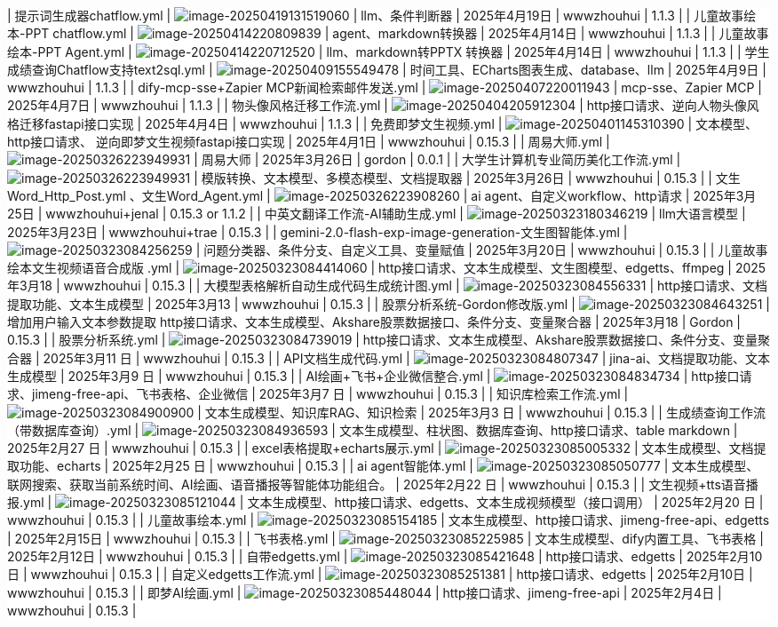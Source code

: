 | 提示词生成器chatflow.yml | ![image-20250419131519060](https://mypicture-1258720957.cos.ap-nanjing.myqcloud.com/Obsidian/image-20250419131519060.png) | llm、条件判断器 | 2025年4月19日 | wwwzhouhui | 1.1.3 |
| 儿童故事绘本-PPT chatflow.yml | ![image-20250414220809839](https://mypicture-1258720957.cos.ap-nanjing.myqcloud.com/Obsidian/image-20250414220809839.png) | agent、markdown转换器 | 2025年4月14日 | wwwzhouhui | 1.1.3 |
| 儿童故事绘本-PPT Agent.yml | ![image-20250414220712520](https://mypicture-1258720957.cos.ap-nanjing.myqcloud.com/Obsidian/image-20250414220712520.png) | llm、markdown转PPTX 转换器 | 2025年4月14日 | wwwzhouhui | 1.1.3 |
| 学生成绩查询Chatflow支持text2sql.yml | ![image-20250409155549478](https://mypicture-1258720957.cos.ap-nanjing.myqcloud.com/image-20250409155549478.png) | 时间工具、ECharts图表生成、database、llm | 2025年4月9日 | wwwzhouhui | 1.1.3 |
| dify-mcp-sse+Zapier MCP新闻检索邮件发送.yml | ![image-20250407220011943](https://mypicture-1258720957.cos.ap-nanjing.myqcloud.com/Obsidian/image-20250407220011943.png) | mcp-sse、Zapier MCP | 2025年4月7日 | wwwzhouhui | 1.1.3 |
| 物头像风格迁移工作流.yml | ![image-20250404205912304](https://mypicture-1258720957.cos.ap-nanjing.myqcloud.com/Obsidian/image-20250404205912304.png) | http接口请求、逆向人物头像风格迁移fastapi接口实现 | 2025年4月4日 | wwwzhouhui | 1.1.3 |
| 免费即梦文生视频.yml | ![image-20250401145310390](https://mypicture-1258720957.cos.ap-nanjing.myqcloud.com/image-20250401145310390.png) | 文本模型、http接口请求、 逆向即梦文生视频fastapi接口实现 | 2025年4月1日 | wwwzhouhui | 0.15.3 |
| 周易大师.yml | ![image-20250326223949931](https://mypicture-1258720957.cos.ap-nanjing.myqcloud.com/%E5%91%A8%E6%98%93%E5%A4%A7%E5%B8%88..jpg) | 周易大师 | 2025年3月26日 | gordon | 0.0.1 |
| 大学生计算机专业简历美化工作流.yml | ![image-20250326223949931](https://mypicture-1258720957.cos.ap-nanjing.myqcloud.com/Obsidian/image-20250326223949931.png) | 模版转换、文本模型、多模态模型、文档提取器 | 2025年3月26日 | wwwzhouhui | 0.15.3 |
| 文生Word_Http_Post.yml 、文生Word_Agent.yml | ![image-20250326223908260](https://mypicture-1258720957.cos.ap-nanjing.myqcloud.com/Obsidian/image-20250326223908260.png) | ai agent、自定义workflow、http请求 | 2025年3月25日 | wwwzhouhui+jenal | 0.15.3 or 1.1.2 |
| 中英文翻译工作流-AI辅助生成.yml | ![image-20250323180346219](https://mypicture-1258720957.cos.ap-nanjing.myqcloud.com/Obsidian/image-20250323180346219.png) | llm大语言模型 | 2025年3月23日 | wwwzhouhui+trae | 0.15.3 |
| gemini-2.0-flash-exp-image-generation-文生图智能体.yml | ![image-20250323084256259](https://mypicture-1258720957.cos.ap-nanjing.myqcloud.com/Obsidian/image-20250323084256259.png) | 问题分类器、条件分支、自定义工具、变量赋值 | 2025年3月20日 | wwwzhouhui | 0.15.3 |
| 儿童故事绘本文生视频语音合成版 .yml | ![image-20250323084414060](https://mypicture-1258720957.cos.ap-nanjing.myqcloud.com/Obsidian/image-20250323084414060.png) | http接口请求、文本生成模型、文生图模型、edgetts、ffmpeg | 2025年3月18 | wwwzhouhui | 0.15.3 |
| 大模型表格解析自动生成代码生成统计图.yml | ![image-20250323084556331](https://mypicture-1258720957.cos.ap-nanjing.myqcloud.com/Obsidian/image-20250323084556331.png) | http接口请求、文档提取功能、文本生成模型 | 2025年3月13 | wwwzhouhui | 0.15.3 |
| 股票分析系统-Gordon修改版.yml | ![image-20250323084643251](https://mypicture-1258720957.cos.ap-nanjing.myqcloud.com/Obsidian/image-20250323084643251.png) | 增加用户输入文本参数提取 http接口请求、文本生成模型、Akshare股票数据接口、条件分支、变量聚合器 | 2025年3月18 | Gordon | 0.15.3 |
| 股票分析系统.yml | ![image-20250323084739019](https://mypicture-1258720957.cos.ap-nanjing.myqcloud.com/Obsidian/image-20250323084739019.png) | http接口请求、文本生成模型、Akshare股票数据接口、条件分支、变量聚合器 | 2025年3月11 日 | wwwzhouhui | 0.15.3 |
| API文档生成代码.yml | ![image-20250323084807347](https://mypicture-1258720957.cos.ap-nanjing.myqcloud.com/Obsidian/image-20250323084807347.png) | jina-ai、文档提取功能、文本生成模型 | 2025年3月9 日 | wwwzhouhui | 0.15.3 |
| AI绘画+飞书+企业微信整合.yml | ![image-20250323084834734](https://mypicture-1258720957.cos.ap-nanjing.myqcloud.com/Obsidian/image-20250323084834734.png) | http接口请求、jimeng-free-api、飞书表格、企业微信 | 2025年3月7 日 | wwwzhouhui | 0.15.3 |
| 知识库检索工作流.yml | ![image-20250323084900900](https://mypicture-1258720957.cos.ap-nanjing.myqcloud.com/Obsidian/image-20250323084900900.png) | 文本生成模型、知识库RAG、知识检索 | 2025年3月3 日 | wwwzhouhui | 0.15.3 |
| 生成绩查询工作流（带数据库查询）.yml | ![image-20250323084936593](https://mypicture-1258720957.cos.ap-nanjing.myqcloud.com/Obsidian/image-20250323084936593.png) | 文本生成模型、柱状图、数据库查询、http接口请求、table markdown | 2025年2月27 日 | wwwzhouhui | 0.15.3 |
| excel表格提取+echarts展示.yml | ![image-20250323085005332](https://mypicture-1258720957.cos.ap-nanjing.myqcloud.com/Obsidian/image-20250323085005332.png) | 文本生成模型、文档提取功能、echarts | 2025年2月25 日 | wwwzhouhui | 0.15.3 |
| ai agent智能体.yml | ![image-20250323085050777](https://mypicture-1258720957.cos.ap-nanjing.myqcloud.com/Obsidian/image-20250323085050777.png) | 文本生成模型、联网搜索、获取当前系统时间、AI绘画、语音播报等智能体功能组合。 | 2025年2月22 日 | wwwzhouhui | 0.15.3 |
| 文生视频+tts语音播报.yml | ![image-20250323085121044](https://mypicture-1258720957.cos.ap-nanjing.myqcloud.com/Obsidian/image-20250323085121044.png) | 文本生成模型、http接口请求、edgetts、文本生成视频模型（接口调用） | 2025年2月20 日 | wwwzhouhui | 0.15.3 |
| 儿童故事绘本.yml | ![image-20250323085154185](https://mypicture-1258720957.cos.ap-nanjing.myqcloud.com/Obsidian/image-20250323085154185.png) | 文本生成模型、http接口请求、jimeng-free-api、edgetts | 2025年2月15日 | wwwzhouhui | 0.15.3 |
| 飞书表格.yml | ![image-20250323085225985](https://mypicture-1258720957.cos.ap-nanjing.myqcloud.com/Obsidian/image-20250323085225985.png) | 文本生成模型、dify内置工具、飞书表格 | 2025年2月12日 | wwwzhouhui | 0.15.3 |
| 自带edgetts.yml | ![image-20250323085421648](https://mypicture-1258720957.cos.ap-nanjing.myqcloud.com/Obsidian/image-20250323085421648.png) | http接口请求、edgetts | 2025年2月10日 | wwwzhouhui | 0.15.3 |
| 自定义edgetts工作流.yml | ![image-20250323085251381](https://mypicture-1258720957.cos.ap-nanjing.myqcloud.com/Obsidian/image-20250323085251381.png) | http接口请求、edgetts | 2025年2月10日 | wwwzhouhui | 0.15.3 |
| 即梦AI绘画.yml | ![image-20250323085448044](https://mypicture-1258720957.cos.ap-nanjing.myqcloud.com/Obsidian/image-20250323085448044.png) | http接口请求、jimeng-free-api | 2025年2月4日 | wwwzhouhui | 0.15.3 |